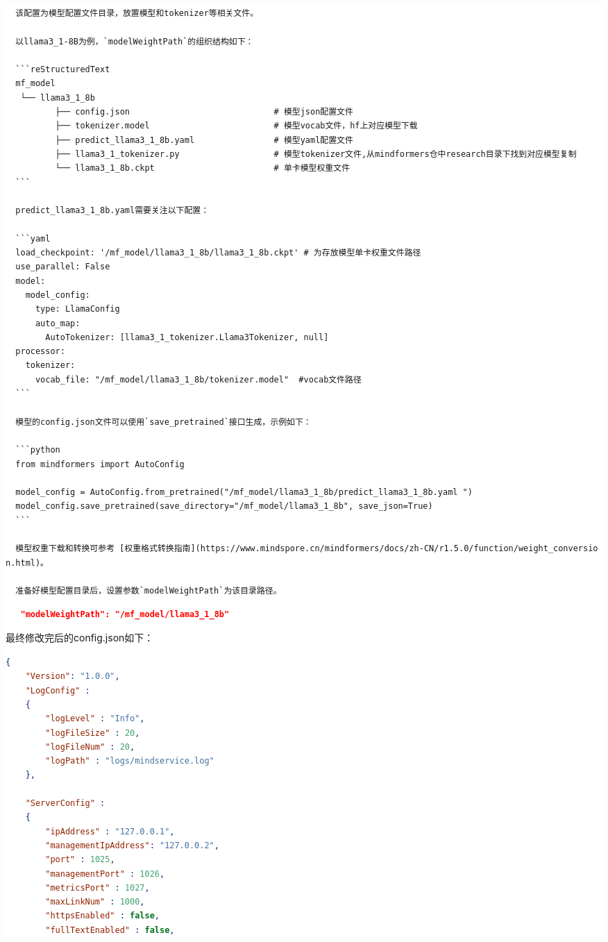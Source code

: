       该配置为模型配置文件目录，放置模型和tokenizer等相关文件。

      以llama3_1-8B为例，`modelWeightPath`的组织结构如下：

      ```reStructuredText
      mf_model
       └── llama3_1_8b
              ├── config.json                             # 模型json配置文件
              ├── tokenizer.model                         # 模型vocab文件，hf上对应模型下载
              ├── predict_llama3_1_8b.yaml                # 模型yaml配置文件
              ├── llama3_1_tokenizer.py                   # 模型tokenizer文件,从mindformers仓中research目录下找到对应模型复制
              └── llama3_1_8b.ckpt                        # 单卡模型权重文件
      ```

      predict_llama3_1_8b.yaml需要关注以下配置：

      ```yaml
      load_checkpoint: '/mf_model/llama3_1_8b/llama3_1_8b.ckpt' # 为存放模型单卡权重文件路径
      use_parallel: False
      model:
        model_config:
          type: LlamaConfig
          auto_map:
            AutoTokenizer: [llama3_1_tokenizer.Llama3Tokenizer, null]
      processor:
        tokenizer:
          vocab_file: "/mf_model/llama3_1_8b/tokenizer.model"  #vocab文件路径
      ```

      模型的config.json文件可以使用`save_pretrained`接口生成，示例如下：

      ```python
      from mindformers import AutoConfig

      model_config = AutoConfig.from_pretrained("/mf_model/llama3_1_8b/predict_llama3_1_8b.yaml ")
      model_config.save_pretrained(save_directory="/mf_model/llama3_1_8b", save_json=True)
      ```

      模型权重下载和转换可参考 [权重格式转换指南](https://www.mindspore.cn/mindformers/docs/zh-CN/r1.5.0/function/weight_conversion.html)。

      准备好模型配置目录后，设置参数`modelWeightPath`为该目录路径。

```json
   "modelWeightPath": "/mf_model/llama3_1_8b"
```

最终修改完后的config.json如下：

```json
{
    "Version": "1.0.0",
    "LogConfig" :
    {
        "logLevel" : "Info",
        "logFileSize" : 20,
        "logFileNum" : 20,
        "logPath" : "logs/mindservice.log"
    },

    "ServerConfig" :
    {
        "ipAddress" : "127.0.0.1",
        "managementIpAddress": "127.0.0.2",
        "port" : 1025,
        "managementPort" : 1026,
        "metricsPort" : 1027,
        "maxLinkNum" : 1000,
        "httpsEnabled" : false,
        "fullTextEnabled" : false,
```